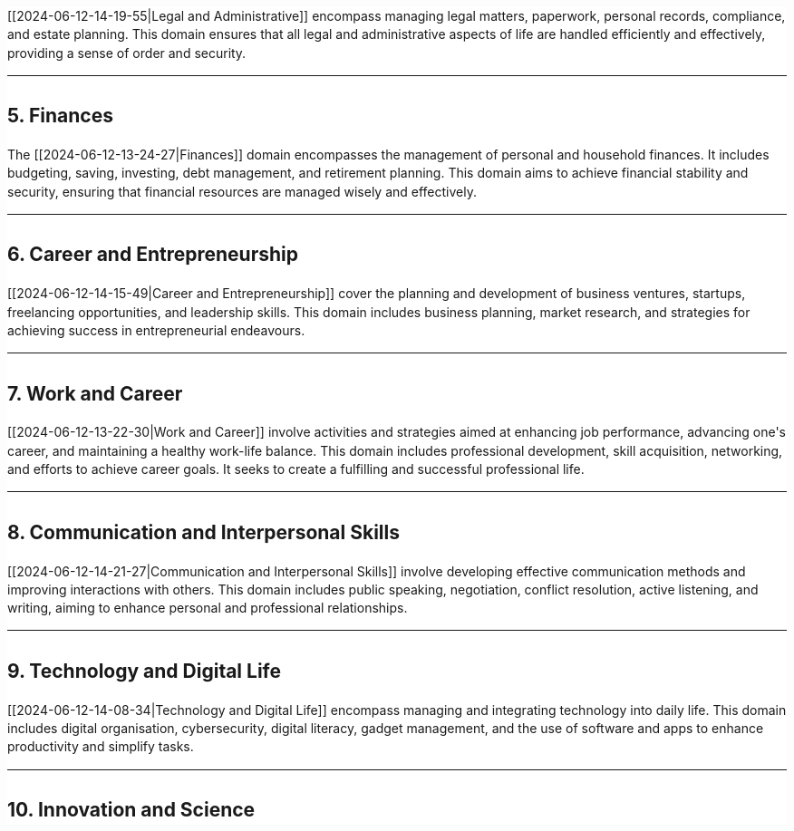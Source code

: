 [[2024-06-12-14-19-55|Legal and Administrative]] encompass managing legal matters, paperwork, personal records, compliance, and estate planning. This domain ensures that all legal and administrative aspects of life are handled efficiently and effectively, providing a sense of order and security.

--- 

## 5. Finances

The [[2024-06-12-13-24-27|Finances]] domain encompasses the management of personal and household finances. It includes budgeting, saving, investing, debt management, and retirement planning. This domain aims to achieve financial stability and security, ensuring that financial resources are managed wisely and effectively.

--- 

## 6. Career and Entrepreneurship

[[2024-06-12-14-15-49|Career and Entrepreneurship]] cover the planning and development of business ventures, startups, freelancing opportunities, and leadership skills. This domain includes business planning, market research, and strategies for achieving success in entrepreneurial endeavours.

--- 

## 7. Work and Career

[[2024-06-12-13-22-30|Work and Career]] involve activities and strategies aimed at enhancing job performance, advancing one's career, and maintaining a healthy work-life balance. This domain includes professional development, skill acquisition, networking, and efforts to achieve career goals. It seeks to create a fulfilling and successful professional life.

---

## 8. Communication and Interpersonal Skills

[[2024-06-12-14-21-27|Communication and Interpersonal Skills]] involve developing effective communication methods and improving interactions with others. This domain includes public speaking, negotiation, conflict resolution, active listening, and writing, aiming to enhance personal and professional relationships.

---

## 9. Technology and Digital Life

[[2024-06-12-14-08-34|Technology and Digital Life]] encompass managing and integrating technology into daily life. This domain includes digital organisation, cybersecurity, digital literacy, gadget management, and the use of software and apps to enhance productivity and simplify tasks.

--- 

## 10. Innovation and Science
